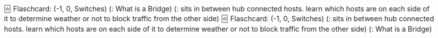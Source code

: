 🃟 Flaschcard: (-1, 0, Switches) (: What is a Bridge) (: sits in between hub connected hosts. learn which hosts are on each side of it to determine weather or not to block traffic from the other side)
🃟 Flaschcard: (-1, 0, Switches) (: sits in between hub connected hosts. learn which hosts are on each side of it to determine weather or not to block traffic from the other side) (: What is a Bridge)


